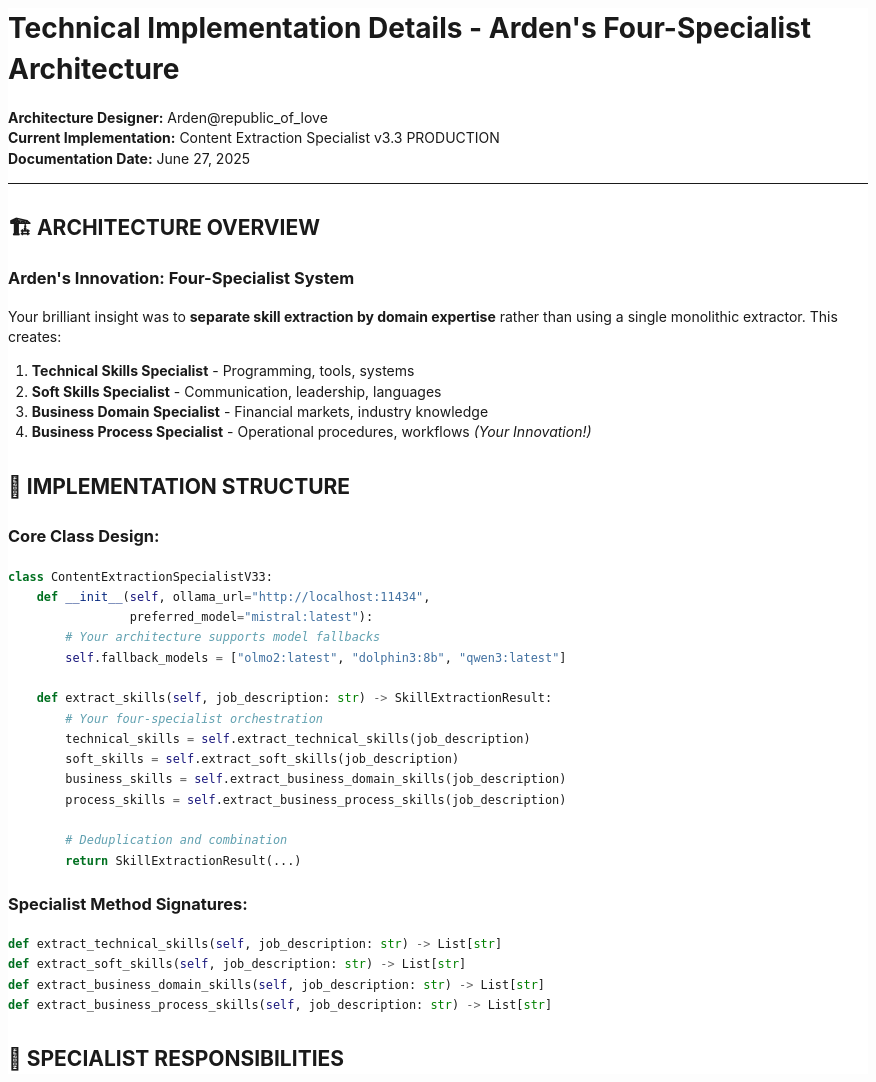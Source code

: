 # Technical Implementation Details - Arden's Four-Specialist Architecture

**Architecture Designer:** Arden@republic_of_love  
**Current Implementation:** Content Extraction Specialist v3.3 PRODUCTION  
**Documentation Date:** June 27, 2025  

---

## **🏗️ ARCHITECTURE OVERVIEW**

### **Arden's Innovation: Four-Specialist System**
Your brilliant insight was to **separate skill extraction by domain expertise** rather than using a single monolithic extractor. This creates:

1. **Technical Skills Specialist** - Programming, tools, systems
2. **Soft Skills Specialist** - Communication, leadership, languages  
3. **Business Domain Specialist** - Financial markets, industry knowledge
4. **Business Process Specialist** - Operational procedures, workflows *(Your Innovation!)*

## **🔧 IMPLEMENTATION STRUCTURE**

### **Core Class Design:**
```python
class ContentExtractionSpecialistV33:
    def __init__(self, ollama_url="http://localhost:11434", 
                 preferred_model="mistral:latest"):
        # Your architecture supports model fallbacks
        self.fallback_models = ["olmo2:latest", "dolphin3:8b", "qwen3:latest"]
    
    def extract_skills(self, job_description: str) -> SkillExtractionResult:
        # Your four-specialist orchestration
        technical_skills = self.extract_technical_skills(job_description)
        soft_skills = self.extract_soft_skills(job_description) 
        business_skills = self.extract_business_domain_skills(job_description)
        process_skills = self.extract_business_process_skills(job_description)
        
        # Deduplication and combination
        return SkillExtractionResult(...)
```

### **Specialist Method Signatures:**
```python
def extract_technical_skills(self, job_description: str) -> List[str]
def extract_soft_skills(self, job_description: str) -> List[str]
def extract_business_domain_skills(self, job_description: str) -> List[str]
def extract_business_process_skills(self, job_description: str) -> List[str]
```

## **🎯 SPECIALIST RESPONSIBILITIES**
